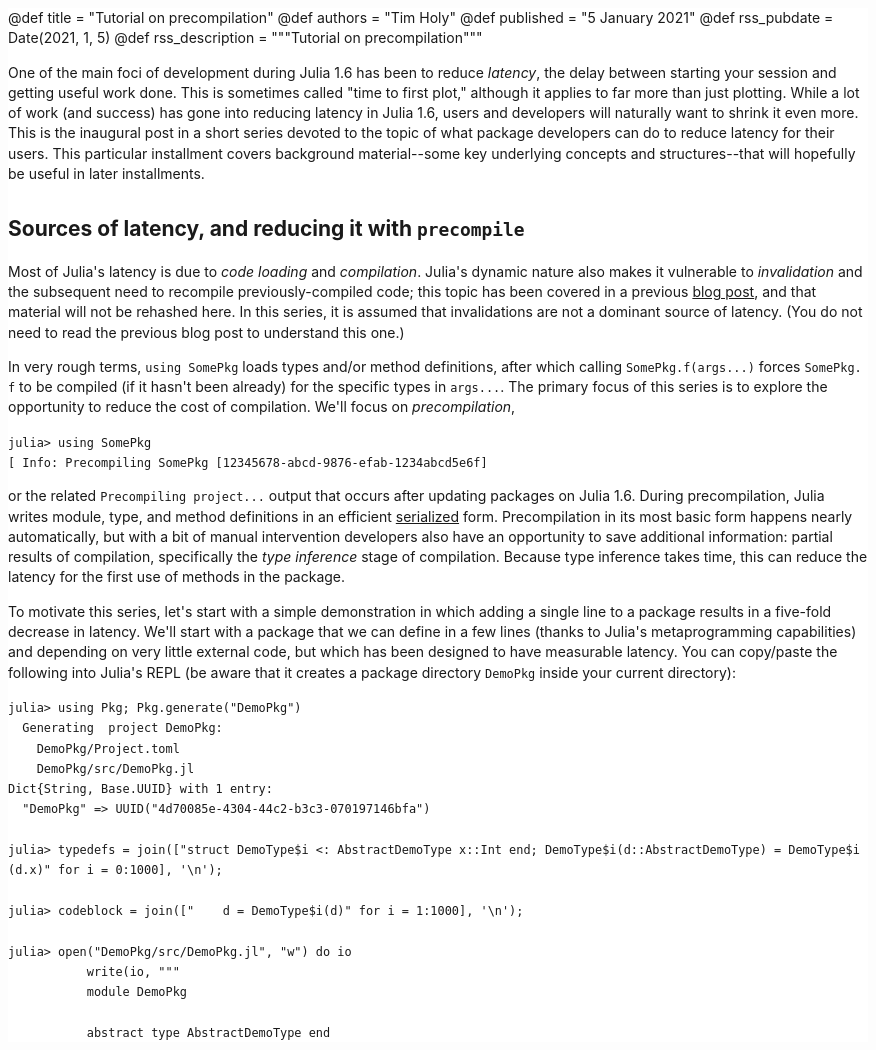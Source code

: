 @def title = "Tutorial on precompilation"
@def authors = "Tim Holy"
@def published = "5 January 2021"
@def rss_pubdate = Date(2021, 1, 5)
@def rss_description = """Tutorial on precompilation"""

One of the main foci of development during Julia 1.6 has been to reduce *latency*, the delay between starting your session and getting useful work done.  This is sometimes called "time to first plot," although it applies to far more than just plotting.
While a lot of work (and success) has gone into reducing latency in Julia 1.6, users and developers will naturally want to shrink it even more.  This is the inaugural post in a short series devoted to the topic of what package developers can do to reduce latency for their users.  This particular installment covers background material--some key underlying concepts and structures--that will hopefully be useful in later installments.

## Sources of latency, and reducing it with `precompile`

Most of Julia's latency is due to *code loading* and *compilation*. Julia's dynamic nature also makes it vulnerable to *invalidation* and the subsequent need to recompile previously-compiled code; this topic has been covered in a previous [blog post][invalidation], and that material will not be rehashed here.  In this series, it is assumed that invalidations are not a dominant source of latency.  (You do not need to read the previous blog post to understand this one.)

In very rough terms, `using SomePkg` loads types and/or method definitions, after which calling `SomePkg.f(args...)` forces `SomePkg.f` to be compiled (if it hasn't been already) for the specific types in `args...`.  The primary focus of this series is to explore the opportunity to reduce the cost of compilation.  We'll focus on *precompilation*,

```
julia> using SomePkg
[ Info: Precompiling SomePkg [12345678-abcd-9876-efab-1234abcd5e6f]
```

or the related `Precompiling project...` output that occurs after updating packages on Julia 1.6.  During precompilation, Julia writes module, type, and method definitions in an efficient [serialized] form.
Precompilation in its most basic form happens nearly automatically, but with a bit of manual intervention developers also have an opportunity to save additional information: partial results of compilation, specifically the *type inference* stage of compilation.
Because type inference takes time, this can reduce the latency for the first use of methods in the package.

To motivate this series, let's start with a simple demonstration in which adding a single line to a package results in a five-fold decrease in latency. We'll start with a package that we can define in a few lines (thanks to Julia's metaprogramming capabilities) and depending on very little external code, but which has been designed to have measurable latency.  You can copy/paste the following into Julia's REPL (be aware that it creates a package directory `DemoPkg` inside your current directory):

```
julia> using Pkg; Pkg.generate("DemoPkg")
  Generating  project DemoPkg:
    DemoPkg/Project.toml
    DemoPkg/src/DemoPkg.jl
Dict{String, Base.UUID} with 1 entry:
  "DemoPkg" => UUID("4d70085e-4304-44c2-b3c3-070197146bfa")

julia> typedefs = join(["struct DemoType$i <: AbstractDemoType x::Int end; DemoType$i(d::AbstractDemoType) = DemoType$i(d.x)" for i = 0:1000], '\n');

julia> codeblock = join(["    d = DemoType$i(d)" for i = 1:1000], '\n');

julia> open("DemoPkg/src/DemoPkg.jl", "w") do io
           write(io, """
           module DemoPkg

           abstract type AbstractDemoType end
```

[package mode]: https://julialang.github.io/Pkg.jl/v1/getting-started/#Basic-Usage
[MethodAnalysis]: https://github.com/timholy/MethodAnalysis.jl
[serialized]: https://en.wikipedia.org/wiki/Serialization
[module-loading]: https://docs.julialang.org/en/v1/manual/modules/#Module-initialization-and-precompilation
[`@nospecialize`]: https://docs.julialang.org/en/v1/base/base/#Base.@nospecialize
[invalidation]: https://julialang.org/blog/2020/08/invalidations/
[`which`]: https://docs.julialang.org/en/v1/base/base/#Base.which-Tuple{Any,Any}
[backedges]: https://www.quora.com/What-is-a-back-edge?share=1